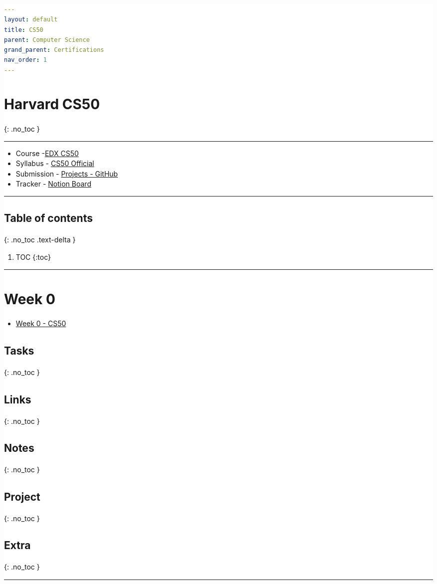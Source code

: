 ```yaml
---
layout: default
title: CS50
parent: Computer Science
grand_parent: Certifications
nav_order: 1
---
```


# Harvard CS50
{: .no_toc }

---

- Course -[EDX CS50](https://learning.edx.org/course/course-v1:HarvardX+CS50+X/home)
- Syllabus - [CS50 Official](https://cs50.harvard.edu/x/2022/syllabus/)
- Submission - [Projects - GitHub](https://submit.cs50.io/courses/1/)
- Tracker - [Notion Board](https://notion.so)

---

## Table of contents
{: .no_toc .text-delta }

1. TOC
{:toc}

---

# Week 0

- [Week 0 - CS50](https://cs50.harvard.edu/x/2021/weeks/0/)

## Tasks
{: .no_toc }

## Links
{: .no_toc }

## Notes
{: .no_toc }


## Project
{: .no_toc }

## Extra
{: .no_toc }

---